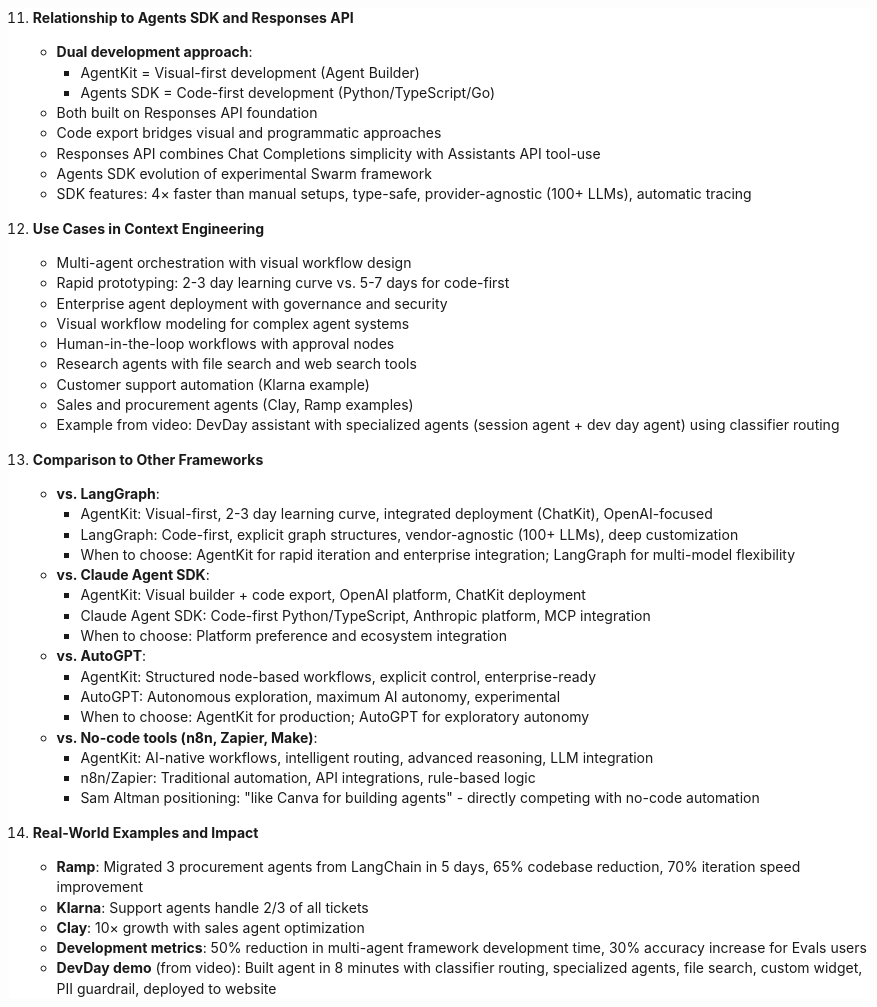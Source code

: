 11. **Relationship to Agents SDK and Responses API**
    - **Dual development approach**:
      - AgentKit = Visual-first development (Agent Builder)
      - Agents SDK = Code-first development (Python/TypeScript/Go)
    - Both built on Responses API foundation
    - Code export bridges visual and programmatic approaches
    - Responses API combines Chat Completions simplicity with Assistants API tool-use
    - Agents SDK evolution of experimental Swarm framework
    - SDK features: 4× faster than manual setups, type-safe, provider-agnostic (100+ LLMs), automatic tracing

12. **Use Cases in Context Engineering**
    - Multi-agent orchestration with visual workflow design
    - Rapid prototyping: 2-3 day learning curve vs. 5-7 days for code-first
    - Enterprise agent deployment with governance and security
    - Visual workflow modeling for complex agent systems
    - Human-in-the-loop workflows with approval nodes
    - Research agents with file search and web search tools
    - Customer support automation (Klarna example)
    - Sales and procurement agents (Clay, Ramp examples)
    - Example from video: DevDay assistant with specialized agents (session agent + dev day agent) using classifier routing

13. **Comparison to Other Frameworks**
    - **vs. LangGraph**:
      - AgentKit: Visual-first, 2-3 day learning curve, integrated deployment (ChatKit), OpenAI-focused
      - LangGraph: Code-first, explicit graph structures, vendor-agnostic (100+ LLMs), deep customization
      - When to choose: AgentKit for rapid iteration and enterprise integration; LangGraph for multi-model flexibility
    - **vs. Claude Agent SDK**:
      - AgentKit: Visual builder + code export, OpenAI platform, ChatKit deployment
      - Claude Agent SDK: Code-first Python/TypeScript, Anthropic platform, MCP integration
      - When to choose: Platform preference and ecosystem integration
    - **vs. AutoGPT**:
      - AgentKit: Structured node-based workflows, explicit control, enterprise-ready
      - AutoGPT: Autonomous exploration, maximum AI autonomy, experimental
      - When to choose: AgentKit for production; AutoGPT for exploratory autonomy
    - **vs. No-code tools (n8n, Zapier, Make)**:
      - AgentKit: AI-native workflows, intelligent routing, advanced reasoning, LLM integration
      - n8n/Zapier: Traditional automation, API integrations, rule-based logic
      - Sam Altman positioning: "like Canva for building agents" - directly competing with no-code automation

14. **Real-World Examples and Impact**
    - **Ramp**: Migrated 3 procurement agents from LangChain in 5 days, 65% codebase reduction, 70% iteration speed improvement
    - **Klarna**: Support agents handle 2/3 of all tickets
    - **Clay**: 10× growth with sales agent optimization
    - **Development metrics**: 50% reduction in multi-agent framework development time, 30% accuracy increase for Evals users
    - **DevDay demo** (from video): Built agent in 8 minutes with classifier routing, specialized agents, file search, custom widget, PII guardrail, deployed to website
